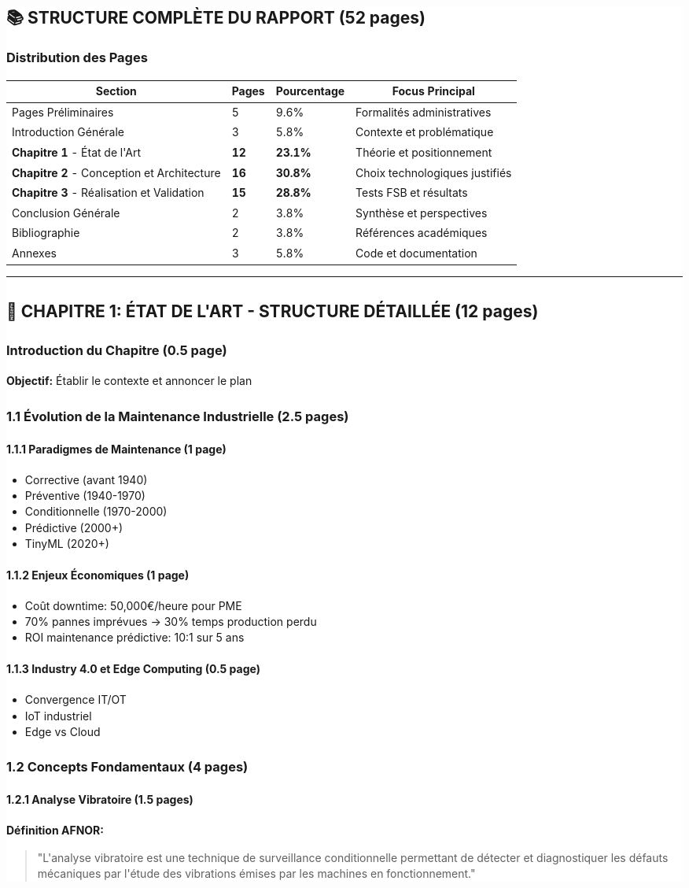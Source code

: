 
## 📚 STRUCTURE COMPLÈTE DU RAPPORT (52 pages)

### Distribution des Pages

| Section | Pages | Pourcentage | Focus Principal |
|---------|-------|-------------|-----------------|
| Pages Préliminaires | 5 | 9.6% | Formalités administratives |
| Introduction Générale | 3 | 5.8% | Contexte et problématique |
| **Chapitre 1** - État de l'Art | **12** | **23.1%** | Théorie et positionnement |
| **Chapitre 2** - Conception et Architecture | **16** | **30.8%** | Choix technologiques justifiés |
| **Chapitre 3** - Réalisation et Validation | **15** | **28.8%** | Tests FSB et résultats |
| Conclusion Générale | 2 | 3.8% | Synthèse et perspectives |
| Bibliographie | 2 | 3.8% | Références académiques |
| Annexes | 3 | 5.8% | Code et documentation |

---

## 📖 CHAPITRE 1: ÉTAT DE L'ART - STRUCTURE DÉTAILLÉE (12 pages)

### Introduction du Chapitre (0.5 page)
**Objectif:** Établir le contexte et annoncer le plan

### 1.1 Évolution de la Maintenance Industrielle (2.5 pages)
#### 1.1.1 Paradigmes de Maintenance (1 page)
- Corrective (avant 1940)
- Préventive (1940-1970)  
- Conditionnelle (1970-2000)
- Prédictive (2000+)
- TinyML (2020+)

#### 1.1.2 Enjeux Économiques (1 page)
- Coût downtime: 50,000€/heure pour PME
- 70% pannes imprévues → 30% temps production perdu
- ROI maintenance prédictive: 10:1 sur 5 ans

#### 1.1.3 Industry 4.0 et Edge Computing (0.5 page)
- Convergence IT/OT
- IoT industriel
- Edge vs Cloud

### 1.2 Concepts Fondamentaux (4 pages)
#### 1.2.1 Analyse Vibratoire (1.5 pages)
**Définition AFNOR:**
> "L'analyse vibratoire est une technique de surveillance conditionnelle permettant de détecter et diagnostiquer les défauts mécaniques par l'étude des vibrations émises par les machines en fonctionnement."
